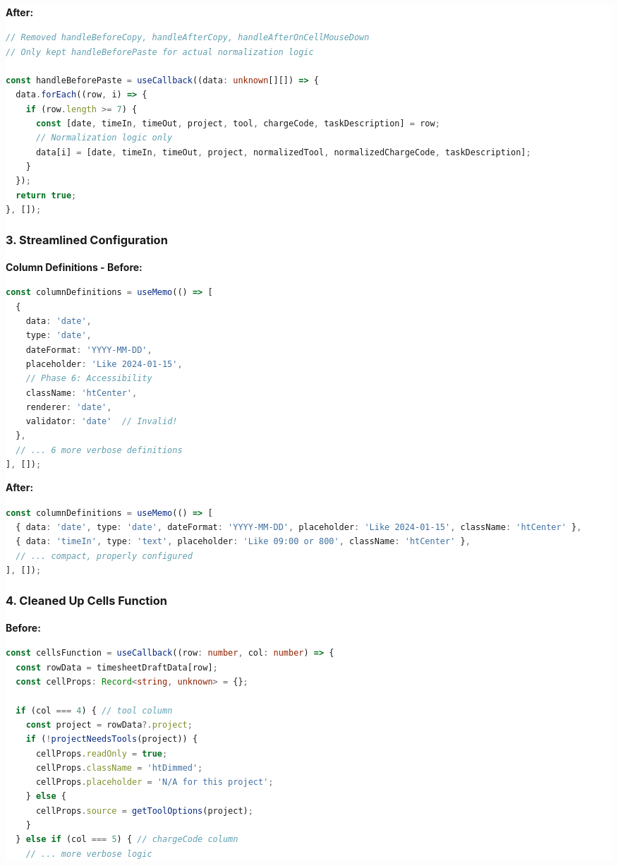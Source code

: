 **After:**
```typescript
// Removed handleBeforeCopy, handleAfterCopy, handleAfterOnCellMouseDown
// Only kept handleBeforePaste for actual normalization logic

const handleBeforePaste = useCallback((data: unknown[][]) => {
  data.forEach((row, i) => {
    if (row.length >= 7) {
      const [date, timeIn, timeOut, project, tool, chargeCode, taskDescription] = row;
      // Normalization logic only
      data[i] = [date, timeIn, timeOut, project, normalizedTool, normalizedChargeCode, taskDescription];
    }
  });
  return true;
}, []);
```

### 3. Streamlined Configuration

**Column Definitions - Before:**
```typescript
const columnDefinitions = useMemo(() => [
  { 
    data: 'date', 
    type: 'date', 
    dateFormat: 'YYYY-MM-DD', 
    placeholder: 'Like 2024-01-15',
    // Phase 6: Accessibility
    className: 'htCenter',
    renderer: 'date',
    validator: 'date'  // Invalid!
  },
  // ... 6 more verbose definitions
], []);
```

**After:**
```typescript
const columnDefinitions = useMemo(() => [
  { data: 'date', type: 'date', dateFormat: 'YYYY-MM-DD', placeholder: 'Like 2024-01-15', className: 'htCenter' },
  { data: 'timeIn', type: 'text', placeholder: 'Like 09:00 or 800', className: 'htCenter' },
  // ... compact, properly configured
], []);
```

### 4. Cleaned Up Cells Function

**Before:**
```typescript
const cellsFunction = useCallback((row: number, col: number) => {
  const rowData = timesheetDraftData[row];
  const cellProps: Record<string, unknown> = {};
  
  if (col === 4) { // tool column
    const project = rowData?.project;
    if (!projectNeedsTools(project)) {
      cellProps.readOnly = true;
      cellProps.className = 'htDimmed';
      cellProps.placeholder = 'N/A for this project';
    } else {
      cellProps.source = getToolOptions(project);
    }
  } else if (col === 5) { // chargeCode column
    // ... more verbose logic
```